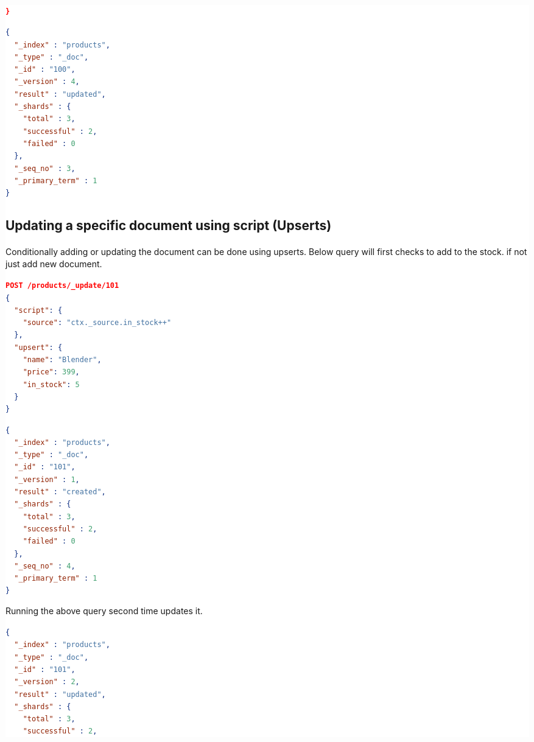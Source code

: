 ```json
}
```
```json
{
  "_index" : "products",
  "_type" : "_doc",
  "_id" : "100",
  "_version" : 4,
  "result" : "updated",
  "_shards" : {
    "total" : 3,
    "successful" : 2,
    "failed" : 0
  },
  "_seq_no" : 3,
  "_primary_term" : 1
}

```

## Updating a specific document using script (Upserts)
Conditionally adding or updating the document can be done using upserts. Below query will first checks to add to the stock. if not just add new document.

```json
POST /products/_update/101
{
  "script": {
    "source": "ctx._source.in_stock++"
  },
  "upsert": {
    "name": "Blender",
    "price": 399,
    "in_stock": 5
  }
}
```
```json
{
  "_index" : "products",
  "_type" : "_doc",
  "_id" : "101",
  "_version" : 1,
  "result" : "created",
  "_shards" : {
    "total" : 3,
    "successful" : 2,
    "failed" : 0
  },
  "_seq_no" : 4,
  "_primary_term" : 1
}
```
Running the above query second time updates it.
```json
{
  "_index" : "products",
  "_type" : "_doc",
  "_id" : "101",
  "_version" : 2,
  "result" : "updated",
  "_shards" : {
    "total" : 3,
    "successful" : 2,
```